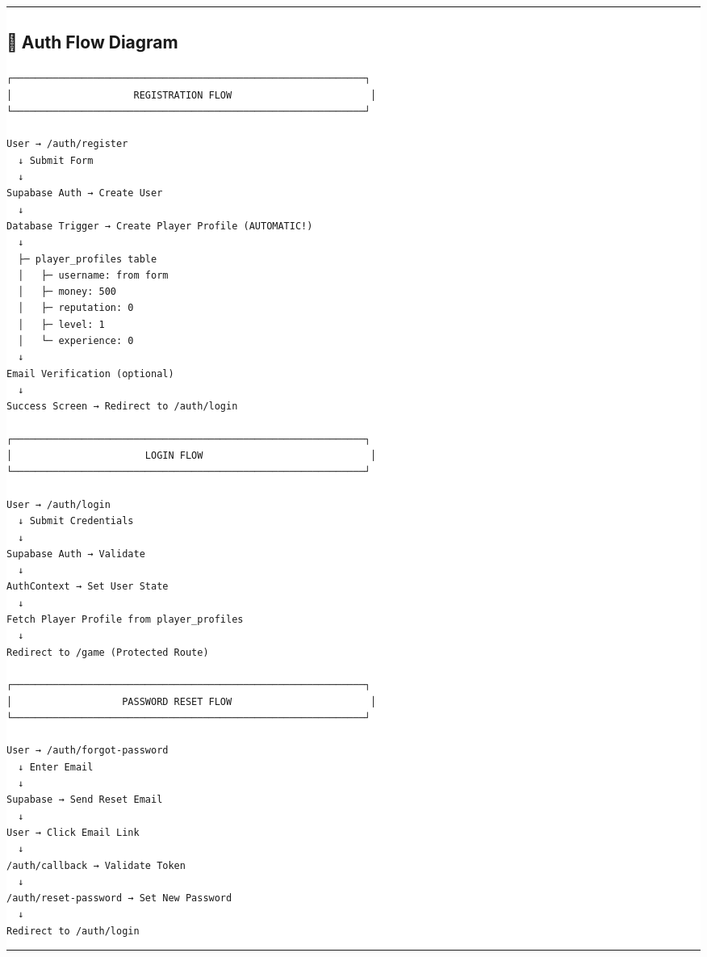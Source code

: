 
---

## 🔄 Auth Flow Diagram

```
┌─────────────────────────────────────────────────────────────┐
│                     REGISTRATION FLOW                        │
└─────────────────────────────────────────────────────────────┘

User → /auth/register
  ↓ Submit Form
  ↓
Supabase Auth → Create User
  ↓
Database Trigger → Create Player Profile (AUTOMATIC!)
  ↓
  ├─ player_profiles table
  │   ├─ username: from form
  │   ├─ money: 500
  │   ├─ reputation: 0
  │   ├─ level: 1
  │   └─ experience: 0
  ↓
Email Verification (optional)
  ↓
Success Screen → Redirect to /auth/login

┌─────────────────────────────────────────────────────────────┐
│                       LOGIN FLOW                             │
└─────────────────────────────────────────────────────────────┘

User → /auth/login
  ↓ Submit Credentials
  ↓
Supabase Auth → Validate
  ↓
AuthContext → Set User State
  ↓
Fetch Player Profile from player_profiles
  ↓
Redirect to /game (Protected Route)

┌─────────────────────────────────────────────────────────────┐
│                   PASSWORD RESET FLOW                        │
└─────────────────────────────────────────────────────────────┘

User → /auth/forgot-password
  ↓ Enter Email
  ↓
Supabase → Send Reset Email
  ↓
User → Click Email Link
  ↓
/auth/callback → Validate Token
  ↓
/auth/reset-password → Set New Password
  ↓
Redirect to /auth/login
```

---
